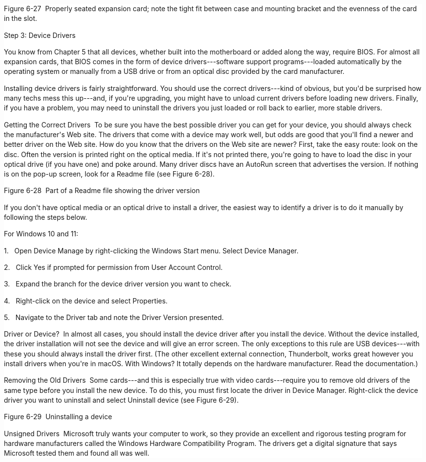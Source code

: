 Figure 6-27  Properly seated expansion card; note the tight fit between case and mounting bracket and the evenness of the card in the slot.

Step 3: Device Drivers

You know from Chapter 5 that all devices, whether built into the motherboard or added along the way, require BIOS. For almost all expansion cards, that BIOS comes in the form of device drivers---software support programs---loaded automatically by the operating system or manually from a USB drive or from an optical disc provided by the card manufacturer.

Installing device drivers is fairly straightforward. You should use the correct drivers---kind of obvious, but you'd be surprised how many techs mess this up---and, if you're upgrading, you might have to unload current drivers before loading new drivers. Finally, if you have a problem, you may need to uninstall the drivers you just loaded or roll back to earlier, more stable drivers.

Getting the Correct Drivers  To be sure you have the best possible driver you can get for your device, you should always check the manufacturer's Web site. The drivers that come with a device may work well, but odds are good that you'll find a newer and better driver on the Web site. How do you know that the drivers on the Web site are newer? First, take the easy route: look on the disc. Often the version is printed right on the optical media. If it's not printed there, you're going to have to load the disc in your optical drive (if you have one) and poke around. Many driver discs have an AutoRun screen that advertises the version. If nothing is on the pop-up screen, look for a Readme file (see Figure 6-28).

Figure 6-28  Part of a Readme file showing the driver version

If you don't have optical media or an optical drive to install a driver, the easiest way to identify a driver is to do it manually by following the steps below.

For Windows 10 and 11:

1\.   Open Device Manage by right-clicking the Windows Start menu. Select Device Manager.

2\.   Click Yes if prompted for permission from User Account Control.

3\.   Expand the branch for the device driver version you want to check.

4\.   Right-click on the device and select Properties.

5\.   Navigate to the Driver tab and note the Driver Version presented.

Driver or Device?  In almost all cases, you should install the device driver after you install the device. Without the device installed, the driver installation will not see the device and will give an error screen. The only exceptions to this rule are USB devices---with these you should always install the driver first. (The other excellent external connection, Thunderbolt, works great however you install drivers when you're in macOS. With Windows? It totally depends on the hardware manufacturer. Read the documentation.)

Removing the Old Drivers  Some cards---and this is especially true with video cards---require you to remove old drivers of the same type before you install the new device. To do this, you must first locate the driver in Device Manager. Right-click the device driver you want to uninstall and select Uninstall device (see Figure 6-29).

Figure 6-29  Uninstalling a device

Unsigned Drivers  Microsoft truly wants your computer to work, so they provide an excellent and rigorous testing program for hardware manufacturers called the Windows Hardware Compatibility Program. The drivers get a digital signature that says Microsoft tested them and found all was well.
